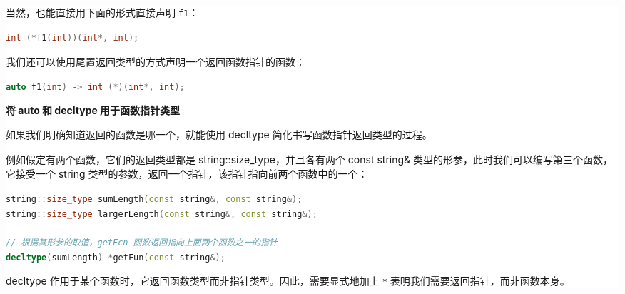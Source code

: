 当然，也能直接用下面的形式直接声明 `f1`：

```c++
int (*f1(int))(int*, int);
```

我们还可以使用尾置返回类型的方式声明一个返回函数指针的函数：

```c++
auto f1(int) -> int (*)(int*, int);
```

**将 auto 和 decltype 用于函数指针类型**

如果我们明确知道返回的函数是哪一个，就能使用 decltype 简化书写函数指针返回类型的过程。

例如假定有两个函数，它们的返回类型都是 string::size_type，并且各有两个 const string& 类型的形参，此时我们可以编写第三个函数，它接受一个 string 类型的参数，返回一个指针，该指针指向前两个函数中的一个：

```c++
string::size_type sumLength(const string&, const string&);
string::size_type largerLength(const string&, const string&);

// 根据其形参的取值，getFcn 函数返回指向上面两个函数之一的指针
decltype(sumLength) *getFun(const string&);
```

decltype 作用于某个函数时，它返回函数类型而非指针类型。因此，需要显式地加上 `*` 表明我们需要返回指针，而非函数本身。

